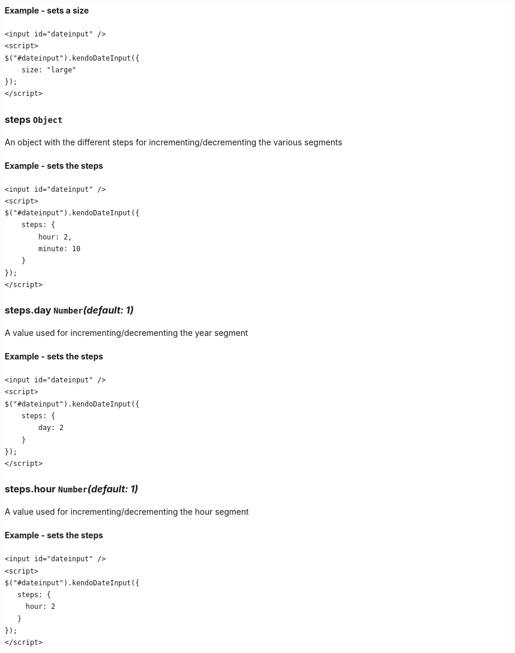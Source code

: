 #### Example - sets a size

    <input id="dateinput" />
    <script>
    $("#dateinput").kendoDateInput({
        size: "large"
    });
    </script>

### steps `Object`

An object with the different steps for incrementing/decrementing the various segments

#### Example - sets the steps

    <input id="dateinput" />
    <script>
    $("#dateinput").kendoDateInput({
        steps: {
            hour: 2,
            minute: 10
        }
    });
    </script>

### steps.day `Number`*(default: 1)*

A value used for incrementing/decrementing the year segment

#### Example - sets the steps

    <input id="dateinput" />
    <script>
    $("#dateinput").kendoDateInput({
        steps: {
            day: 2
        }
    });
    </script>

### steps.hour `Number`*(default: 1)*

A value used for incrementing/decrementing the hour segment

#### Example - sets the steps

    <input id="dateinput" />
    <script>
    $("#dateinput").kendoDateInput({
       steps: {
         hour: 2
       }
    });
    </script>
